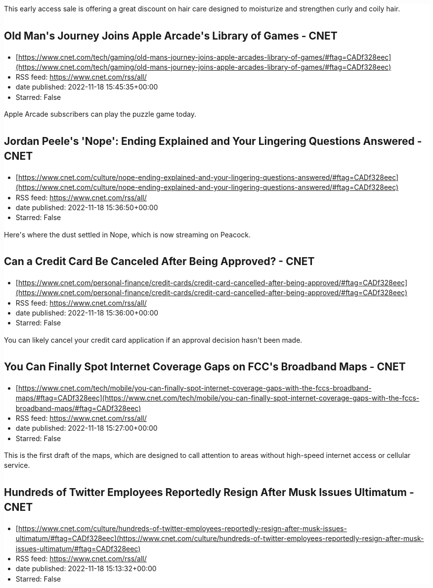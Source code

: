 This early access sale is offering a great discount on hair care designed to moisturize and strengthen curly and coily hair.

## Old Man's Journey Joins Apple Arcade's Library of Games     - CNET
 - [https://www.cnet.com/tech/gaming/old-mans-journey-joins-apple-arcades-library-of-games/#ftag=CADf328eec](https://www.cnet.com/tech/gaming/old-mans-journey-joins-apple-arcades-library-of-games/#ftag=CADf328eec)
 - RSS feed: https://www.cnet.com/rss/all/
 - date published: 2022-11-18 15:45:35+00:00
 - Starred: False

Apple Arcade subscribers can play the puzzle game today.

## Jordan Peele's 'Nope': Ending Explained and Your Lingering Questions Answered     - CNET
 - [https://www.cnet.com/culture/nope-ending-explained-and-your-lingering-questions-answered/#ftag=CADf328eec](https://www.cnet.com/culture/nope-ending-explained-and-your-lingering-questions-answered/#ftag=CADf328eec)
 - RSS feed: https://www.cnet.com/rss/all/
 - date published: 2022-11-18 15:36:50+00:00
 - Starred: False

Here's where the dust settled in Nope, which is now streaming on Peacock.

## Can a Credit Card Be Canceled After Being Approved?     - CNET
 - [https://www.cnet.com/personal-finance/credit-cards/credit-card-cancelled-after-being-approved/#ftag=CADf328eec](https://www.cnet.com/personal-finance/credit-cards/credit-card-cancelled-after-being-approved/#ftag=CADf328eec)
 - RSS feed: https://www.cnet.com/rss/all/
 - date published: 2022-11-18 15:36:00+00:00
 - Starred: False

You can likely cancel your credit card application if an approval decision hasn't been made.

## You Can Finally Spot Internet Coverage Gaps on FCC's Broadband Maps     - CNET
 - [https://www.cnet.com/tech/mobile/you-can-finally-spot-internet-coverage-gaps-with-the-fccs-broadband-maps/#ftag=CADf328eec](https://www.cnet.com/tech/mobile/you-can-finally-spot-internet-coverage-gaps-with-the-fccs-broadband-maps/#ftag=CADf328eec)
 - RSS feed: https://www.cnet.com/rss/all/
 - date published: 2022-11-18 15:27:00+00:00
 - Starred: False

This is the first draft of the maps, which are designed to call attention to areas without high-speed internet access or cellular service.

## Hundreds of Twitter Employees Reportedly Resign After Musk Issues Ultimatum     - CNET
 - [https://www.cnet.com/culture/hundreds-of-twitter-employees-reportedly-resign-after-musk-issues-ultimatum/#ftag=CADf328eec](https://www.cnet.com/culture/hundreds-of-twitter-employees-reportedly-resign-after-musk-issues-ultimatum/#ftag=CADf328eec)
 - RSS feed: https://www.cnet.com/rss/all/
 - date published: 2022-11-18 15:13:32+00:00
 - Starred: False
